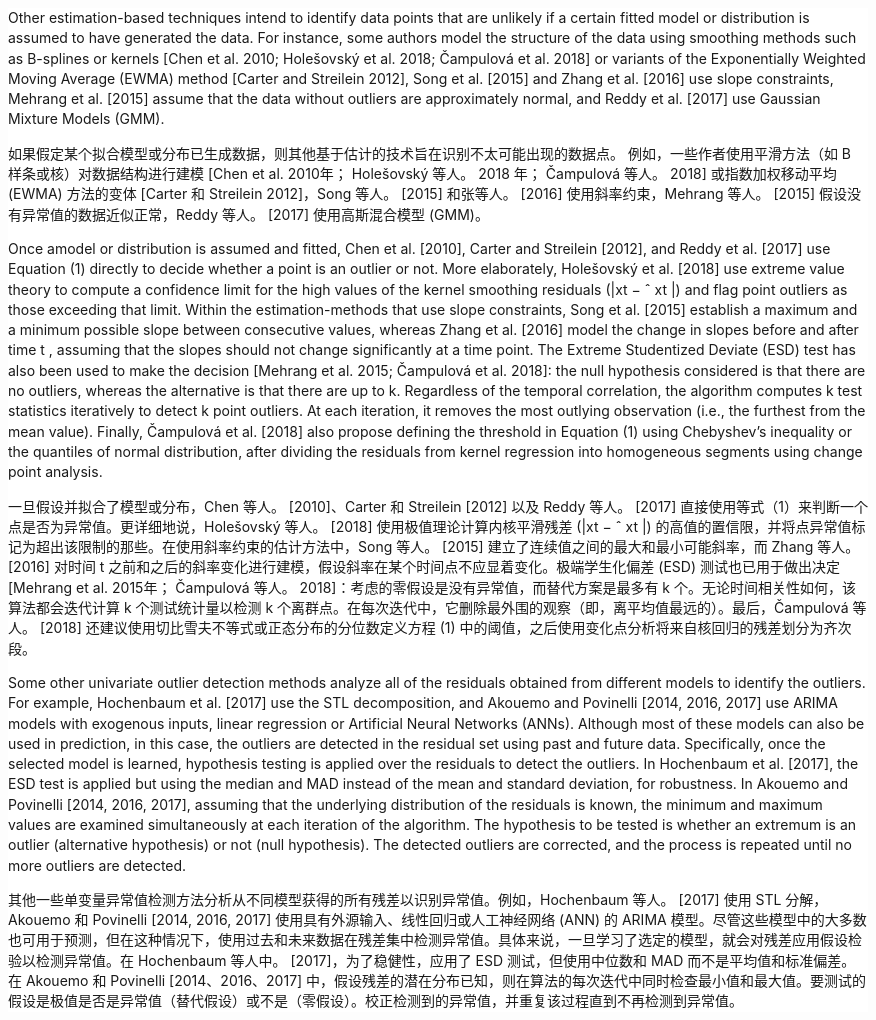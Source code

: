 Other estimation-based techniques intend to identify data points that are unlikely if a certain fitted model or distribution is assumed to have generated the data. For instance, some authors model the structure of the data using smoothing methods such as B-splines or kernels [Chen et al. 2010; Holešovský et al. 2018; Čampulová et al. 2018] or variants of the Exponentially Weighted Moving Average (EWMA) method [Carter and Streilein 2012], Song et al. [2015] and Zhang et al. [2016] use slope constraints, Mehrang et al. [2015] assume that the data without outliers are approximately normal, and Reddy et al. [2017] use Gaussian Mixture Models (GMM).

如果假定某个拟合模型或分布已生成数据，则其他基于估计的技术旨在识别不太可能出现的数据点。 例如，一些作者使用平滑方法（如 B 样条或核）对数据结构进行建模 [Chen et al. 2010年； Holešovský 等人。 2018 年； Čampulová 等人。 2018] 或指数加权移动平均 (EWMA) 方法的变体 [Carter 和 Streilein 2012]，Song 等人。 [2015] 和张等人。 [2016] 使用斜率约束，Mehrang 等人。 [2015] 假设没有异常值的数据近似正常，Reddy 等人。 [2017] 使用高斯混合模型 (GMM)。

Once amodel or distribution is assumed and fitted, Chen et al. [2010], Carter and Streilein [2012], and Reddy et al. [2017] use Equation (1) directly to decide whether a point is an outlier or not. More elaborately, Holešovský et al. [2018] use extreme value theory to compute a confidence limit for the high values of the kernel smoothing residuals (|xt − ˆ xt |) and flag point outliers as those exceeding that limit. Within the estimation-methods that use slope constraints, Song et al. [2015] establish a maximum and a minimum possible slope between consecutive values, whereas Zhang et al. [2016] model the change in slopes before and after time t , assuming that the slopes should not change significantly at a time point. The Extreme Studentized Deviate (ESD) test has also been used to make the decision [Mehrang et al. 2015; Čampulová et al. 2018]: the null hypothesis considered is that there are no outliers, whereas the alternative is that there are up to k. Regardless of the temporal correlation, the algorithm computes k test statistics iteratively to detect k point outliers. At each iteration, it removes the most outlying observation (i.e., the furthest from the mean value). Finally, Čampulová et al. [2018] also propose defining the threshold in Equation (1) using Chebyshev’s inequality or the quantiles of normal distribution, after dividing the residuals from kernel regression into homogeneous segments using change point analysis.

一旦假设并拟合了模型或分布，Chen 等人。 [2010]、Carter 和 Streilein [2012] 以及 Reddy 等人。 [2017] 直接使用等式（1）来判断一个点是否为异常值。更详细地说，Holešovský 等人。 [2018] 使用极值理论计算内核平滑残差 (|xt − ˆ xt |) 的高值的置信限，并将点异常值标记为超出该限制的那些。在使用斜率约束的估计方法中，Song 等人。 [2015] 建立了连续值之间的最大和最小可能斜率，而 Zhang 等人。 [2016] 对时间 t 之前和之后的斜率变化进行建模，假设斜率在某个时间点不应显着变化。极端学生化偏差 (ESD) 测试也已用于做出决定 [Mehrang et al. 2015年； Čampulová 等人。 2018]：考虑的零假设是没有异常值，而替代方案是最多有 k 个。无论时间相关性如何，该算法都会迭代计算 k 个测试统计量以检测 k 个离群点。在每次迭代中，它删除最外围的观察（即，离平均值最远的）。最后，Čampulová 等人。 [2018] 还建议使用切比雪夫不等式或正态分布的分位数定义方程 (1) 中的阈值，之后使用变化点分析将来自核回归的残差划分为齐次段。

Some other univariate outlier detection methods analyze all of the residuals obtained from different models to identify the outliers. For example, Hochenbaum et al. [2017] use the STL decomposition, and Akouemo and Povinelli [2014, 2016, 2017] use ARIMA models with exogenous inputs, linear regression or Artificial Neural Networks (ANNs). Although most of these models can also be used in prediction, in this case, the outliers are detected in the residual set using past and future data. Specifically, once the selected model is learned, hypothesis testing is applied over the residuals to detect the outliers. In Hochenbaum et al. [2017], the ESD test is applied but using the median and MAD instead of the mean and standard deviation, for robustness. In Akouemo and Povinelli [2014, 2016, 2017], assuming that the underlying distribution of the residuals is known, the minimum and maximum values are examined simultaneously at each iteration of the algorithm. The hypothesis to be tested is whether an extremum is an outlier (alternative hypothesis) or not (null hypothesis). The detected outliers are corrected, and the process is repeated until no more outliers are detected.

其他一些单变量异常值检测方法分析从不同模型获得的所有残差以识别异常值。例如，Hochenbaum 等人。 [2017] 使用 STL 分解，Akouemo 和 Povinelli [2014, 2016, 2017] 使用具有外源输入、线性回归或人工神经网络 (ANN) 的 ARIMA 模型。尽管这些模型中的大多数也可用于预测，但在这种情况下，使用过去和未来数据在残差集中检测异常值。具体来说，一旦学习了选定的模型，就会对残差应用假设检验以检测异常值。在 Hochenbaum 等人中。 [2017]，为了稳健性，应用了 ESD 测试，但使用中位数和 MAD 而不是平均值和标准偏差。在 Akouemo 和 Povinelli [2014、2016、2017] 中，假设残差的潜在分布已知，则在算法的每次迭代中同时检查最小值和最大值。要测试的假设是极值是否是异常值（替代假设）或不是（零假设）。校正检测到的异常值，并重复该过程直到不再检测到异常值。
